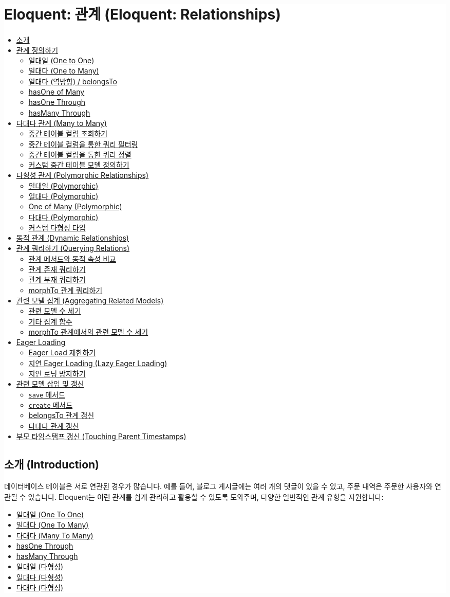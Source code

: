 # Eloquent: 관계 (Eloquent: Relationships)

- [소개](#introduction)
- [관계 정의하기](#defining-relationships)
    - [일대일 (One to One)](#one-to-one)
    - [일대다 (One to Many)](#one-to-many)
    - [일대다 (역방향) / belongsTo](#one-to-many-inverse)
    - [hasOne of Many](#has-one-of-many)
    - [hasOne Through](#has-one-through)
    - [hasMany Through](#has-many-through)
- [다대다 관계 (Many to Many)](#many-to-many)
    - [중간 테이블 컬럼 조회하기](#retrieving-intermediate-table-columns)
    - [중간 테이블 컬럼을 통한 쿼리 필터링](#filtering-queries-via-intermediate-table-columns)
    - [중간 테이블 컬럼을 통한 쿼리 정렬](#ordering-queries-via-intermediate-table-columns)
    - [커스텀 중간 테이블 모델 정의하기](#defining-custom-intermediate-table-models)
- [다형성 관계 (Polymorphic Relationships)](#polymorphic-relationships)
    - [일대일 (Polymorphic)](#one-to-one-polymorphic-relations)
    - [일대다 (Polymorphic)](#one-to-many-polymorphic-relations)
    - [One of Many (Polymorphic)](#one-of-many-polymorphic-relations)
    - [다대다 (Polymorphic)](#many-to-many-polymorphic-relations)
    - [커스텀 다형성 타입](#custom-polymorphic-types)
- [동적 관계 (Dynamic Relationships)](#dynamic-relationships)
- [관계 쿼리하기 (Querying Relations)](#querying-relations)
    - [관계 메서드와 동적 속성 비교](#relationship-methods-vs-dynamic-properties)
    - [관계 존재 쿼리하기](#querying-relationship-existence)
    - [관계 부재 쿼리하기](#querying-relationship-absence)
    - [morphTo 관계 쿼리하기](#querying-morph-to-relationships)
- [관련 모델 집계 (Aggregating Related Models)](#aggregating-related-models)
    - [관련 모델 수 세기](#counting-related-models)
    - [기타 집계 함수](#other-aggregate-functions)
    - [morphTo 관계에서의 관련 모델 수 세기](#counting-related-models-on-morph-to-relationships)
- [Eager Loading](#eager-loading)
    - [Eager Load 제한하기](#constraining-eager-loads)
    - [지연 Eager Loading (Lazy Eager Loading)](#lazy-eager-loading)
    - [지연 로딩 방지하기](#preventing-lazy-loading)
- [관련 모델 삽입 및 갱신](#inserting-and-updating-related-models)
    - [`save` 메서드](#the-save-method)
    - [`create` 메서드](#the-create-method)
    - [belongsTo 관계 갱신](#updating-belongs-to-relationships)
    - [다대다 관계 갱신](#updating-many-to-many-relationships)
- [부모 타임스탬프 갱신 (Touching Parent Timestamps)](#touching-parent-timestamps)

<a name="introduction"></a>
## 소개 (Introduction)

데이터베이스 테이블은 서로 연관된 경우가 많습니다. 예를 들어, 블로그 게시글에는 여러 개의 댓글이 있을 수 있고, 주문 내역은 주문한 사용자와 연관될 수 있습니다. Eloquent는 이런 관계를 쉽게 관리하고 활용할 수 있도록 도와주며, 다양한 일반적인 관계 유형을 지원합니다:

<div class="content-list" markdown="1">

- [일대일 (One To One)](#one-to-one)
- [일대다 (One To Many)](#one-to-many)
- [다대다 (Many To Many)](#many-to-many)
- [hasOne Through](#has-one-through)
- [hasMany Through](#has-many-through)
- [일대일 (다형성)](#one-to-one-polymorphic-relations)
- [일대다 (다형성)](#one-to-many-polymorphic-relations)
- [다대다 (다형성)](#many-to-many-polymorphic-relations)
